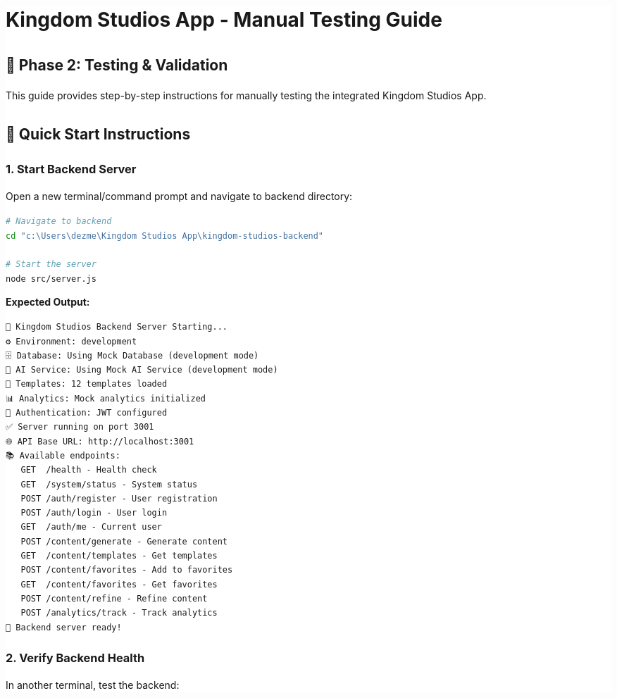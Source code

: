 # Kingdom Studios App - Manual Testing Guide

## 🎯 Phase 2: Testing & Validation

This guide provides step-by-step instructions for manually testing the integrated Kingdom Studios App.

## 🚀 Quick Start Instructions

### 1. Start Backend Server

Open a new terminal/command prompt and navigate to backend directory:

```bash
# Navigate to backend
cd "c:\Users\dezme\Kingdom Studios App\kingdom-studios-backend"

# Start the server
node src/server.js
```

**Expected Output:**

```
🚀 Kingdom Studios Backend Server Starting...
⚙️ Environment: development
🗄️ Database: Using Mock Database (development mode)
🤖 AI Service: Using Mock AI Service (development mode)
🔧 Templates: 12 templates loaded
📊 Analytics: Mock analytics initialized
🔐 Authentication: JWT configured
✅ Server running on port 3001
🌐 API Base URL: http://localhost:3001
📚 Available endpoints:
   GET  /health - Health check
   GET  /system/status - System status
   POST /auth/register - User registration
   POST /auth/login - User login
   GET  /auth/me - Current user
   POST /content/generate - Generate content
   GET  /content/templates - Get templates
   POST /content/favorites - Add to favorites
   GET  /content/favorites - Get favorites
   POST /content/refine - Refine content
   POST /analytics/track - Track analytics
🎉 Backend server ready!
```

### 2. Verify Backend Health

In another terminal, test the backend:
